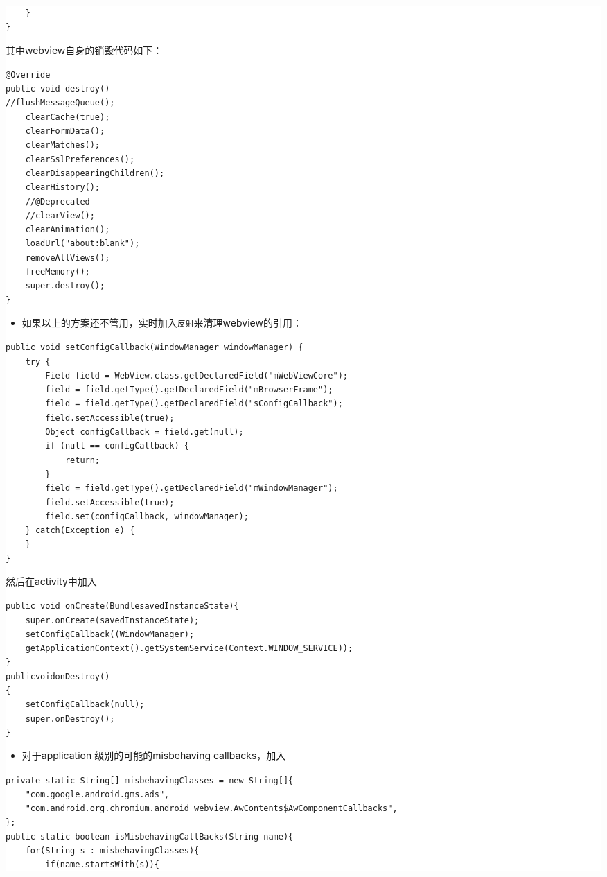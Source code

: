 ```
	}
}
```
其中webview自身的销毁代码如下：
```
@Override
public void destroy()
//flushMessageQueue();
	clearCache(true);
	clearFormData();
	clearMatches();
	clearSslPreferences();
	clearDisappearingChildren();
	clearHistory();
	//@Deprecated
	//clearView();
	clearAnimation();
	loadUrl("about:blank");
	removeAllViews();
	freeMemory();
	super.destroy();
}
```
- 如果以上的方案还不管用，实时加入`反射`来清理webview的引用：
```
public void setConfigCallback(WindowManager windowManager) {
	try {
		Field field = WebView.class.getDeclaredField("mWebViewCore");
		field = field.getType().getDeclaredField("mBrowserFrame");
		field = field.getType().getDeclaredField("sConfigCallback");
		field.setAccessible(true);
		Object configCallback = field.get(null);
		if (null == configCallback) {
			return;
		}
		field = field.getType().getDeclaredField("mWindowManager");
		field.setAccessible(true);
		field.set(configCallback, windowManager);
	} catch(Exception e) {
	}
}
```
然后在activity中加入
```
public void onCreate(BundlesavedInstanceState){
	super.onCreate(savedInstanceState);
	setConfigCallback((WindowManager);
	getApplicationContext().getSystemService(Context.WINDOW_SERVICE));
}
publicvoidonDestroy()
{
	setConfigCallback(null);
	super.onDestroy();
}
```
- 对于application 级别的可能的misbehaving callbacks，加入
```
private static String[] misbehavingClasses = new String[]{
	"com.google.android.gms.ads",
	"com.android.org.chromium.android_webview.AwContents$AwComponentCallbacks",
};
public static boolean isMisbehavingCallBacks(String name){
	for(String s : misbehavingClasses){
		if(name.startsWith(s)){
```